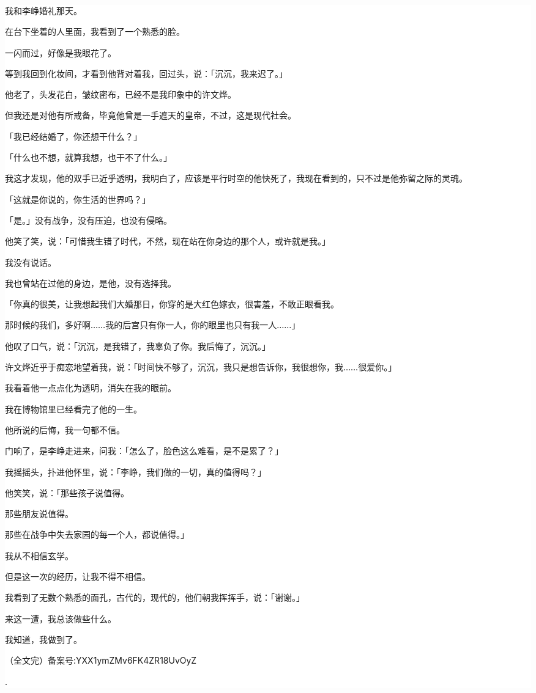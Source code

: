 我和李峥婚礼那天。

在台下坐着的⼈里面，我看到了⼀个熟悉的脸。

⼀闪而过，好像是我眼花了。

等到我回到化妆间，才看到他背对着我，回过头，说：「沉沉，我来迟了。」

他老了，头发花白，皱纹密布，已经不是我印象中的许文烨。

但我还是对他有所戒备，毕竟他曾是⼀手遮天的皇帝，不过，这是现代社会。

「我已经结婚了，你还想干什么？」

「什么也不想，就算我想，也干不了什么。」

我这才发现，他的双手已近乎透明，我明白了，应该是平⾏时空的他快死了，我现在看到的，只不过是他弥留之际的灵魂。

「这就是你说的，你⽣活的世界吗？」

「是。」没有战争，没有压迫，也没有侵略。

他笑了笑，说：「可惜我⽣错了时代，不然，现在站在你身边的那个⼈，或许就是我。」

我没有说话。

我也曾站在过他的身边，是他，没有选择我。

「你真的很美，让我想起我们⼤婚那日，你穿的是⼤红色嫁衣，很害羞，不敢正眼看我。

那时候的我们，多好啊……我的后宫只有你⼀⼈，你的眼里也只有我⼀⼈……」

他叹了口气，说：「沉沉，是我错了，我辜负了你。我后悔了，沉沉。」

许文烨近乎于痴恋地望着我，说：「时间快不够了，沉沉，我只是想告诉你，我很想你，我……很爱你。」

我看着他⼀点点化为透明，消失在我的眼前。

我在博物馆里已经看完了他的⼀⽣。

他所说的后悔，我⼀句都不信。

门响了，是李峥走进来，问我：「怎么了，脸色这么难看，是不是累了？」

我摇摇头，扑进他怀里，说：「李峥，我们做的⼀切，真的值得吗？」

他笑笑，说：「那些孩子说值得。

那些朋友说值得。

那些在战争中失去家园的每⼀个⼈，都说值得。」

我从不相信玄学。

但是这⼀次的经历，让我不得不相信。

我看到了无数个熟悉的面孔，古代的，现代的，他们朝我挥挥手，说：「谢谢。」

来这⼀遭，我总该做些什么。

我知道，我做到了。

（全文完）备案号:YXX1ymZMv6FK4ZR18UvOyZ

.